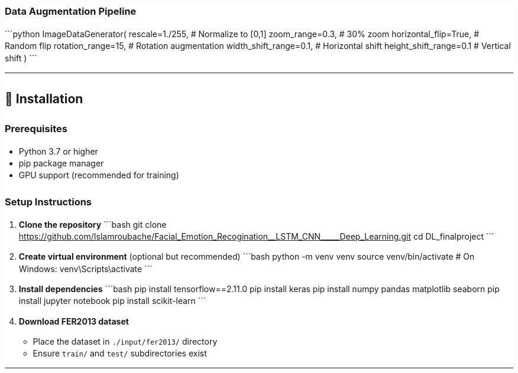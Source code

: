 ### Data Augmentation Pipeline

\`\`\`python
ImageDataGenerator(
    rescale=1./255,           # Normalize to [0,1]
    zoom_range=0.3,           # 30% zoom
    horizontal_flip=True,     # Random flip
    rotation_range=15,        # Rotation augmentation
    width_shift_range=0.1,    # Horizontal shift
    height_shift_range=0.1    # Vertical shift
)
\`\`\`

---

## 🚀 Installation

### Prerequisites

- Python 3.7 or higher
- pip package manager
- GPU support (recommended for training)

### Setup Instructions

1. **Clone the repository**
   \`\`\`bash
   git clone https://github.com/Islamroubache/Facial_Emotion_Recogination__LSTM_CNN_____Deep_Learning.git
   cd DL_finalproject
   \`\`\`

2. **Create virtual environment** (optional but recommended)
   \`\`\`bash
   python -m venv venv
   source venv/bin/activate  # On Windows: venv\Scripts\activate
   \`\`\`

3. **Install dependencies**
   \`\`\`bash
   pip install tensorflow==2.11.0
   pip install keras
   pip install numpy pandas matplotlib seaborn
   pip install jupyter notebook
   pip install scikit-learn
   \`\`\`

4. **Download FER2013 dataset**
   - Place the dataset in `./input/fer2013/` directory
   - Ensure `train/` and `test/` subdirectories exist

---
